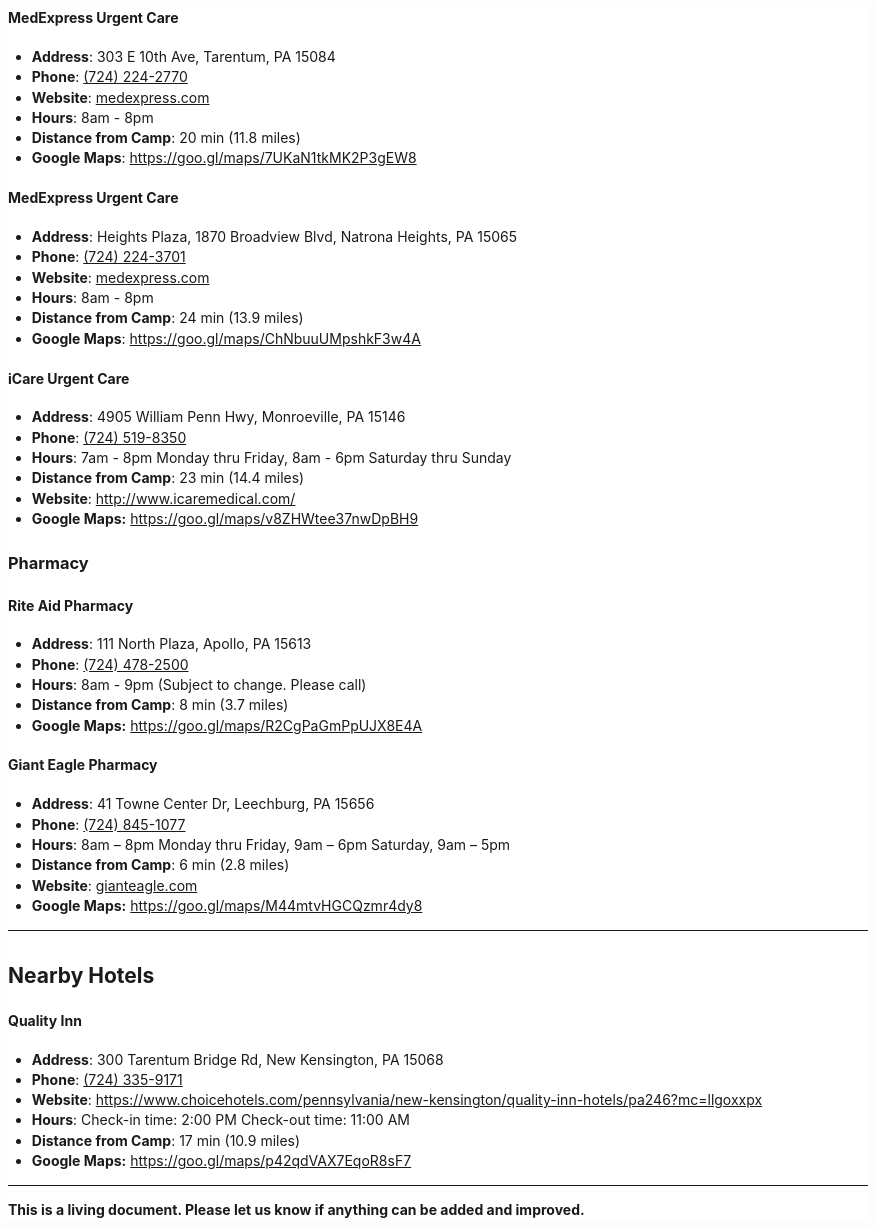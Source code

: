 #### MedExpress Urgent Care

- **Address**: 303 E 10th Ave, Tarentum, PA 15084
- **Phone**: [(724) 224-2770 ](tel:724-224-2770)
- **Website**: [medexpress.com](https://www.medexpress.com)
- **Hours**: 8am - 8pm
- **Distance from Camp**: 20 min (11.8 miles)
- **Google Maps**: https://goo.gl/maps/7UKaN1tkMK2P3gEW8

#### MedExpress Urgent Care

- **Address**: Heights Plaza, 1870 Broadview Blvd, Natrona Heights, PA 15065
- **Phone**: [(724) 224-3701 ](tel:724-224-3701)
- **Website**: [medexpress.com](https://www.medexpress.com)
- **Hours**: 8am - 8pm
- **Distance from Camp**: 24 min (13.9 miles)
- **Google Maps**: https://goo.gl/maps/ChNbuuUMpshkF3w4A

#### iCare Urgent Care
- **Address**: 4905 William Penn Hwy, Monroeville, PA 15146
- **Phone**: [(724) 519-8350 ](tel:724-519-8350)
- **Hours**:  7am - 8pm Monday thru Friday, 8am - 6pm Saturday thru Sunday
- **Distance from Camp**:  23 min (14.4 miles)
- **Website**: http://www.icaremedical.com/
- **Google Maps:** https://goo.gl/maps/v8ZHWtee37nwDpBH9

### Pharmacy

#### Rite Aid Pharmacy

- **Address**:  111 North Plaza, Apollo, PA 15613
- **Phone**: [(724) 478-2500 ](tel:724-478-2500)
- **Hours**: 8am - 9pm (Subject to change. Please call)
- **Distance from Camp**: 8 min (3.7 miles)
- **Google Maps:** https://goo.gl/maps/R2CgPaGmPpUJX8E4A

#### Giant Eagle Pharmacy

- **Address**:  41 Towne Center Dr, Leechburg, PA 15656
- **Phone**: [(724) 845-1077 ](tel:724-845-1077)
- **Hours**: 8am – 8pm Monday thru Friday, 9am – 6pm Saturday,  9am – 5pm
- **Distance from Camp**: 6 min (2.8 miles)
- **Website**: [gianteagle.com]( https://www.gianteagle.com/stores/pa/ligonier/ligonier-giant-eagle/607)
- **Google Maps:** https://goo.gl/maps/M44mtvHGCQzmr4dy8

---

## Nearby Hotels

#### Quality Inn 

- **Address**:  300 Tarentum Bridge Rd, New Kensington, PA 15068
- **Phone**: [(724) 335-9171 ](tel:724-335-9171)
- **Website**: https://www.choicehotels.com/pennsylvania/new-kensington/quality-inn-hotels/pa246?mc=llgoxxpx
- **Hours**: Check-in time: 2:00 PM Check-out time: 11:00 AM
- **Distance from Camp**: 17 min (10.9 miles)
- **Google Maps:** https://goo.gl/maps/p42qdVAX7EqoR8sF7

---
**This is a living document. Please let us know if anything can be added and improved.** 
